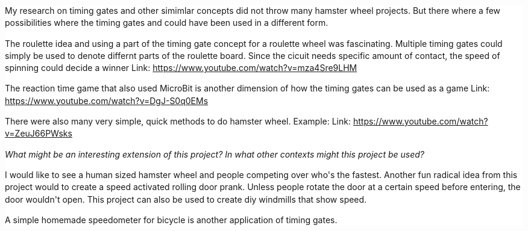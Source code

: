 My research on timing gates and other simimlar concepts did not throw many hamster wheel projects. But there where a few possibilities where the timing gates and could have been used in a different form.

The roulette idea and using a part of the timing gate concept for a roulette wheel was fascinating. Multiple timing gates could simply be used to denote differnt parts of the roulette board. Since the cicuit needs specific amount of contact, the speed of spinning could decide a winner
Link: https://www.youtube.com/watch?v=mza4Sre9LHM

The reaction time game that also used MicroBit is another dimension of how the timing gates can be used as a game 
Link: https://www.youtube.com/watch?v=DgJ-S0q0EMs

There were also many very simple, quick methods to do hamster wheel. Example: 
Link: https://www.youtube.com/watch?v=ZeuJ66PWsks


*What might be an interesting extension of this project? In what other contexts might this project be used?*

I would like to see a human sized hamster wheel and people competing over who's the fastest. Another fun radical idea from this project would to create a speed activated rolling door prank. Unless people rotate the door at a certain speed before entering, the door wouldn't open. This project can also be used to create diy windmills that show speed. 

A simple homemade speedometer for bicycle is another application of timing gates. 
